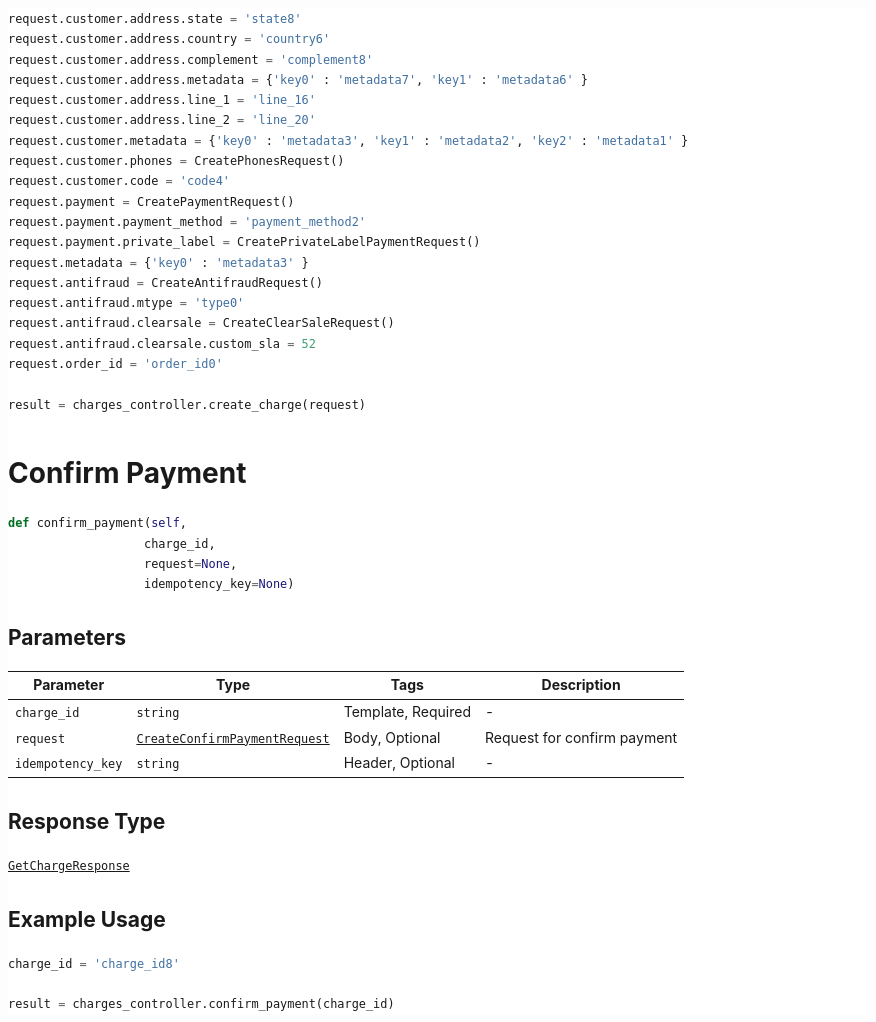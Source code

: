 ```python
request.customer.address.state = 'state8'
request.customer.address.country = 'country6'
request.customer.address.complement = 'complement8'
request.customer.address.metadata = {'key0' : 'metadata7', 'key1' : 'metadata6' } 
request.customer.address.line_1 = 'line_16'
request.customer.address.line_2 = 'line_20'
request.customer.metadata = {'key0' : 'metadata3', 'key1' : 'metadata2', 'key2' : 'metadata1' } 
request.customer.phones = CreatePhonesRequest()
request.customer.code = 'code4'
request.payment = CreatePaymentRequest()
request.payment.payment_method = 'payment_method2'
request.payment.private_label = CreatePrivateLabelPaymentRequest()
request.metadata = {'key0' : 'metadata3' } 
request.antifraud = CreateAntifraudRequest()
request.antifraud.mtype = 'type0'
request.antifraud.clearsale = CreateClearSaleRequest()
request.antifraud.clearsale.custom_sla = 52
request.order_id = 'order_id0'

result = charges_controller.create_charge(request)
```


# Confirm Payment

```python
def confirm_payment(self,
                   charge_id,
                   request=None,
                   idempotency_key=None)
```

## Parameters

| Parameter | Type | Tags | Description |
|  --- | --- | --- | --- |
| `charge_id` | `string` | Template, Required | - |
| `request` | [`CreateConfirmPaymentRequest`](../../doc/models/create-confirm-payment-request.md) | Body, Optional | Request for confirm payment |
| `idempotency_key` | `string` | Header, Optional | - |

## Response Type

[`GetChargeResponse`](../../doc/models/get-charge-response.md)

## Example Usage

```python
charge_id = 'charge_id8'

result = charges_controller.confirm_payment(charge_id)
```

